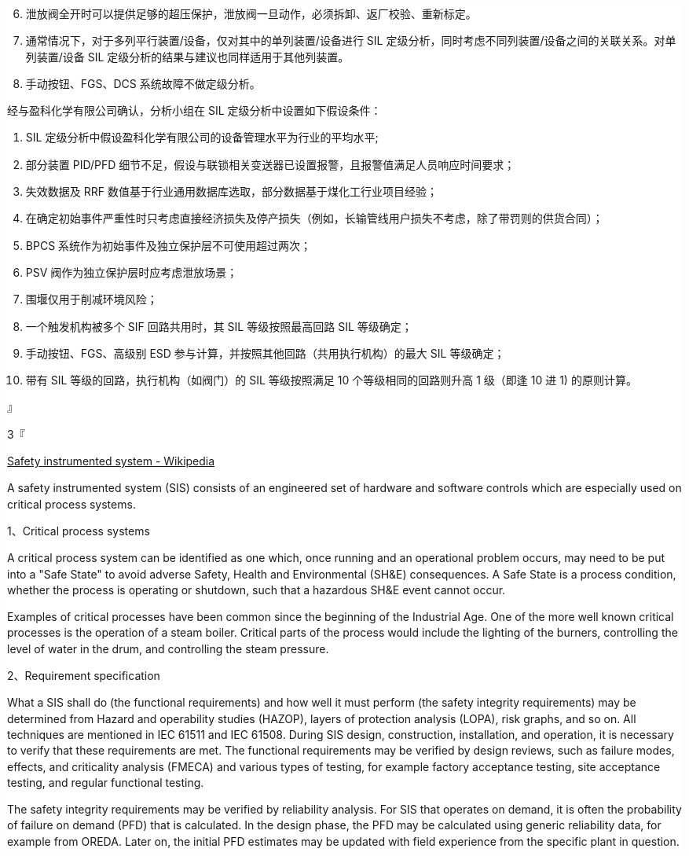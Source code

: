 6. 泄放阀全开时可以提供足够的超压保护，泄放阀一旦动作，必须拆卸、返厂校验、重新标定。

7. 通常情况下，对于多列平行装置/设备，仅对其中的单列装置/设备进行 SIL 定级分析，同时考虑不同列装置/设备之间的关联关系。对单列装置/设备 SIL 定级分析的结果与建议也同样适用于其他列装置。

8. 手动按钮、FGS、DCS 系统故障不做定级分析。

经与盈科化学有限公司确认，分析小组在 SIL 定级分析中设置如下假设条件：

1. SIL 定级分析中假设盈科化学有限公司的设备管理水平为行业的平均水平;

2. 部分装置 PID/PFD 细节不足，假设与联锁相关变送器已设置报警，且报警值满足人员响应时间要求；

3. 失效数据及 RRF 数值基于行业通用数据库选取，部分数据基于煤化工行业项目经验；

4. 在确定初始事件严重性时只考虑直接经济损失及停产损失（例如，长输管线用户损失不考虑，除了带罚则的供货合同）；

5. BPCS 系统作为初始事件及独立保护层不可使用超过两次；

6. PSV 阀作为独立保护层时应考虑泄放场景；

7. 围堰仅用于削减环境风险；

8. 一个触发机构被多个 SIF 回路共用时，其 SIL 等级按照最高回路 SIL 等级确定；

9. 手动按钮、FGS、高级别 ESD 参与计算，并按照其他回路（共用执行机构）的最大 SIL 等级确定；

10. 带有 SIL 等级的回路，执行机构（如阀门）的 SIL 等级按照满足 10 个等级相同的回路则升高 1 级（即逢 10 进 1) 的原则计算。

』

3『

[Safety instrumented system - Wikipedia](https://en.wikipedia.org/wiki/Safety_instrumented_system)

A safety instrumented system (SIS) consists of an engineered set of hardware and software controls which are especially used on critical process systems.

1、Critical process systems

A critical process system can be identified as one which, once running and an operational problem occurs, may need to be put into a "Safe State" to avoid adverse Safety, Health and Environmental (SH&E) consequences. A Safe State is a process condition, whether the process is operating or shutdown, such that a hazardous SH&E event cannot occur.

Examples of critical processes have been common since the beginning of the Industrial Age. One of the more well known critical processes is the operation of a steam boiler. Critical parts of the process would include the lighting of the burners, controlling the level of water in the drum, and controlling the steam pressure.

2、Requirement specification

What a SIS shall do (the functional requirements) and how well it must perform (the safety integrity requirements) may be determined from Hazard and operability studies (HAZOP), layers of protection analysis (LOPA), risk graphs, and so on. All techniques are mentioned in IEC 61511 and IEC 61508. During SIS design, construction, installation, and operation, it is necessary to verify that these requirements are met. The functional requirements may be verified by design reviews, such as failure modes, effects, and criticality analysis (FMECA) and various types of testing, for example factory acceptance testing, site acceptance testing, and regular functional testing.

The safety integrity requirements may be verified by reliability analysis. For SIS that operates on demand, it is often the probability of failure on demand (PFD) that is calculated. In the design phase, the PFD may be calculated using generic reliability data, for example from OREDA. Later on, the initial PFD estimates may be updated with field experience from the specific plant in question.
